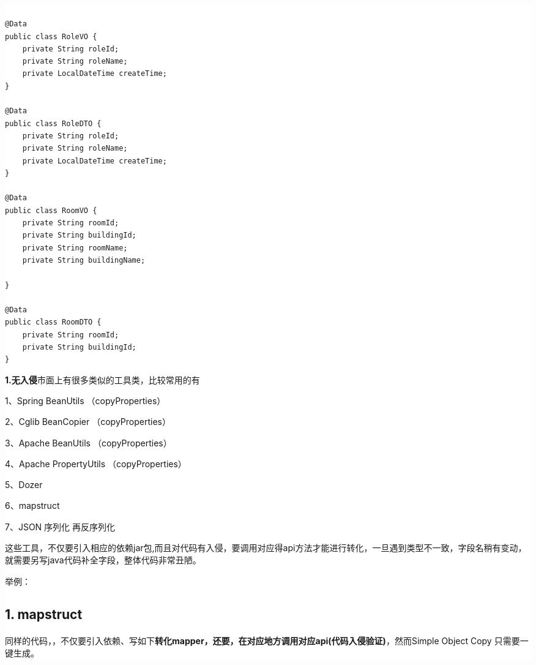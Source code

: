 ```

@Data
public class RoleVO {
    private String roleId;
    private String roleName;
    private LocalDateTime createTime;
}

@Data
public class RoleDTO {
    private String roleId;
    private String roleName;
    private LocalDateTime createTime;
}

@Data
public class RoomVO {
    private String roomId;
    private String buildingId;
    private String roomName;
    private String buildingName;

}

@Data
public class RoomDTO {
    private String roomId;
    private String buildingId;
}
```



**1.无入侵**市面上有很多类似的工具类，比较常用的有

1、Spring BeanUtils （copyProperties）

2、Cglib  BeanCopier （copyProperties）

3、Apache BeanUtils （copyProperties）

4、Apache PropertyUtils （copyProperties）

5、Dozer

6、mapstruct

7、JSON 序列化 再反序列化

这些工具，不仅要引入相应的依赖jar包,而且对代码有入侵，要调用对应得api方法才能进行转化，一旦遇到类型不一致，字段名稍有变动，就需要另写java代码补全字段，整体代码非常丑陋。

举例：

## **1. mapstruct**

同样的代码，，不仅要引入依赖、写如下**转化mapper，还要，在对应地方调用对应api(代码入侵验证)**，然而Simple Object Copy 只需要一键生成。
